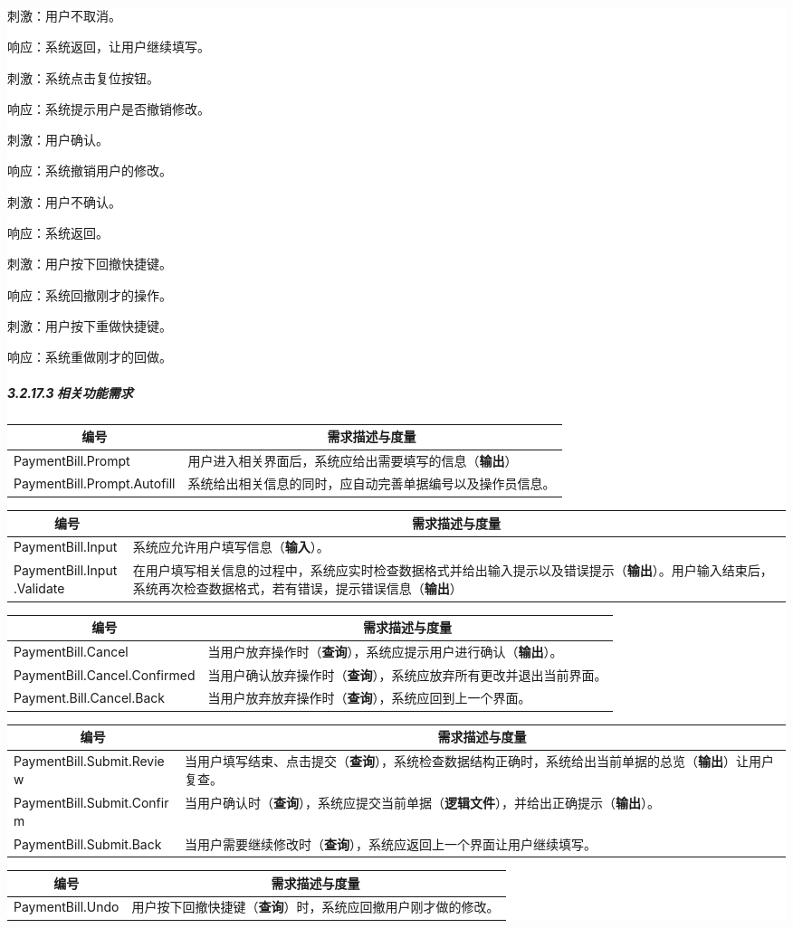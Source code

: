 刺激：用户不取消。

响应：系统返回，让用户继续填写。

刺激：系统点击复位按钮。

响应：系统提示用户是否撤销修改。

刺激：用户确认。

响应：系统撤销用户的修改。

刺激：用户不确认。

响应：系统返回。

刺激：用户按下回撤快捷键。

响应：系统回撤刚才的操作。

刺激：用户按下重做快捷键。

响应：系统重做刚才的回做。

##### 3.2.17.3 相关功能需求

| 编号                          | 需求描述与度量                        |
| --------------------------- | ------------------------------ |
| PaymentBill.Prompt          | 用户进入相关界面后，系统应给出需要填写的信息（**输出**） |
| PaymentBill.Prompt.Autofill | 系统给出相关信息的同时，应自动完善单据编号以及操作员信息。  |

| 编号                         | 需求描述与度量                                  |
| -------------------------- | ---------------------------------------- |
| PaymentBill.Input          | 系统应允许用户填写信息（**输入**）。                     |
| PaymentBill.Input.Validate | 在用户填写相关信息的过程中，系统应实时检查数据格式并给出输入提示以及错误提示（**输出**）。用户输入结束后，系统再次检查数据格式，若有错误，提示错误信息（**输出**） |

| 编号                           | 需求描述与度量                               |
| ---------------------------- | ------------------------------------- |
| PaymentBill.Cancel           | 当用户放弃操作时（**查询**），系统应提示用户进行确认（**输出**）。 |
| PaymentBill.Cancel.Confirmed | 当用户确认放弃操作时（**查询**），系统应放弃所有更改并退出当前界面。  |
| Payment.Bill.Cancel.Back     | 当用户放弃放弃操作时（**查询**），系统应回到上一个界面。        |

| 编号                         | 需求描述与度量                                  |
| -------------------------- | ---------------------------------------- |
| PaymentBill.Submit.Review  | 当用户填写结束、点击提交（**查询**），系统检查数据结构正确时，系统给出当前单据的总览（**输出**）让用户复查。 |
| PaymentBill.Submit.Confirm | 当用户确认时（**查询**），系统应提交当前单据（**逻辑文件**），并给出正确提示（**输出**）。 |
| PaymentBill.Submit.Back    | 当用户需要继续修改时（**查询**），系统应返回上一个界面让用户继续填写。    |

| 编号               | 需求描述与度量                           |
| ---------------- | --------------------------------- |
| PaymentBill.Undo | 用户按下回撤快捷键（**查询**）时，系统应回撤用户刚才做的修改。 |
